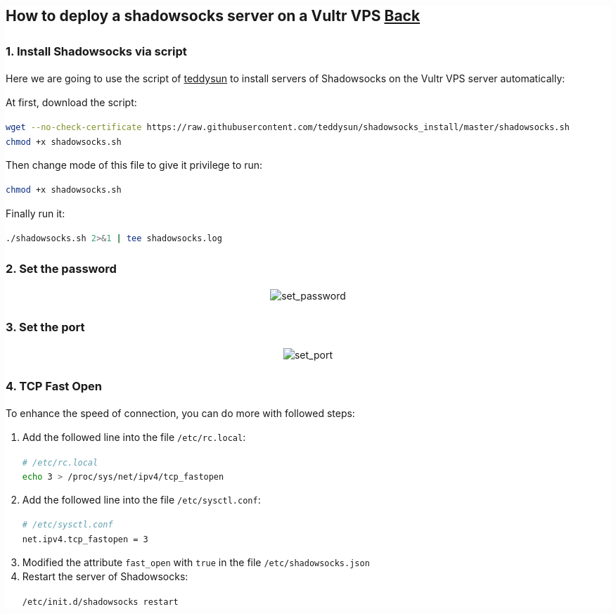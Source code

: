 ## How to deploy a shadowsocks server on a Vultr VPS [Back](./qa.md)

### 1. Install Shadowsocks via script

Here we are going to use the script of [teddysun](https://teddysun.com/342.html) to install servers of Shadowsocks on the Vultr VPS server automatically:

At first, download the script:

```bash
wget --no-check-certificate https://raw.githubusercontent.com/teddysun/shadowsocks_install/master/shadowsocks.sh
chmod +x shadowsocks.sh
```

Then change mode of this file to give it privilege to run:

```bash
chmod +x shadowsocks.sh
```

Finally run it:

```bash
./shadowsocks.sh 2>&1 | tee shadowsocks.log
```

### 2. Set the password

<p align="center">
  <img alt="set_password" title="mingtocat" src="./shadowsocks1.jpeg" width="60%" />
</p>

### 3. Set the port

<p align="center">
  <img alt="set_port" title="mingtocat" src="./shadowsocs2.jpg" width="60%" />
</p>

### 4. TCP Fast Open

To enhance the speed of connection, you can do more with followed steps:

1. Add the followed line into the file `/etc/rc.local`:
    ```bash
    # /etc/rc.local
    echo 3 > /proc/sys/net/ipv4/tcp_fastopen
    ```
2. Add the followed line into the file `/etc/sysctl.conf`:
    ```bash
    # /etc/sysctl.conf
    net.ipv4.tcp_fastopen = 3
    ```
3. Modified the attribute `fast_open` with `true` in the file `/etc/shadowsocks.json`
4. Restart the server of Shadowsocks:
    ```bash
    /etc/init.d/shadowsocks restart
    ```



